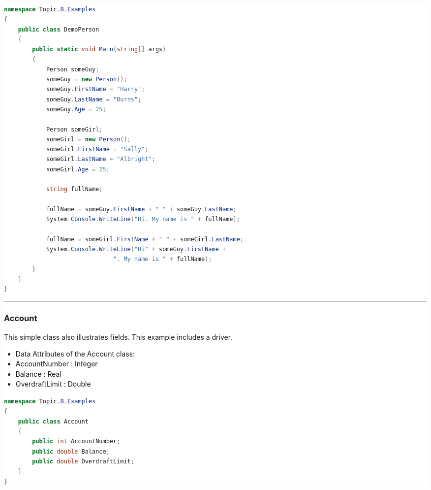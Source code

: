 ```csharp
namespace Topic.B.Examples
{
    public class DemoPerson
    {
        public static void Main(string[] args)
        {
            Person someGuy;
            someGuy = new Person();
            someGuy.FirstName = "Harry";
            someGuy.LastName = "Burns";
            someGuy.Age = 25;

            Person someGirl;
            someGirl = new Person();
            someGirl.FirstName = "Sally";
            someGirl.LastName = "Albright";
            someGirl.Age = 25;

            string fullName;

            fullName = someGuy.FirstName + " " + someGuy.LastName;
            System.Console.WriteLine("Hi. My name is " + fullName);

            fullName = someGirl.FirstName + " " + someGirl.LastName;
            System.Console.WriteLine("Hi" + someGuy.FirstName +
                               ". My name is " + fullName);
        }
    }
}
```

---

### Account

This simple class also illustrates fields. This example includes a driver.
*	Data Attributes of the Account class:
  * AccountNumber : Integer
  * Balance : Real
  * OverdraftLimit : Double

```csharp
namespace Topic.B.Examples
{
    public class Account
    {
        public int AccountNumber;
        public double Balance;
        public double OverdraftLimit;
    }
}
```
